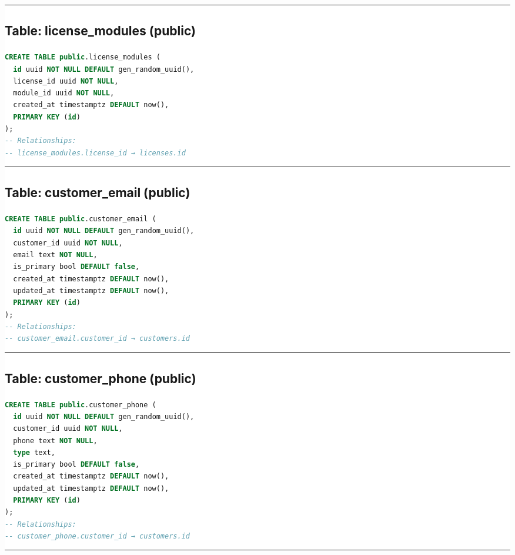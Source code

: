 
---

## Table: license_modules (public)

```sql
CREATE TABLE public.license_modules (
  id uuid NOT NULL DEFAULT gen_random_uuid(),
  license_id uuid NOT NULL,
  module_id uuid NOT NULL,
  created_at timestamptz DEFAULT now(),
  PRIMARY KEY (id)
);
-- Relationships:
-- license_modules.license_id → licenses.id
```

---

## Table: customer_email (public)

```sql
CREATE TABLE public.customer_email (
  id uuid NOT NULL DEFAULT gen_random_uuid(),
  customer_id uuid NOT NULL,
  email text NOT NULL,
  is_primary bool DEFAULT false,
  created_at timestamptz DEFAULT now(),
  updated_at timestamptz DEFAULT now(),
  PRIMARY KEY (id)
);
-- Relationships:
-- customer_email.customer_id → customers.id
```

---

## Table: customer_phone (public)

```sql
CREATE TABLE public.customer_phone (
  id uuid NOT NULL DEFAULT gen_random_uuid(),
  customer_id uuid NOT NULL,
  phone text NOT NULL,
  type text,
  is_primary bool DEFAULT false,
  created_at timestamptz DEFAULT now(),
  updated_at timestamptz DEFAULT now(),
  PRIMARY KEY (id)
);
-- Relationships:
-- customer_phone.customer_id → customers.id
```

---